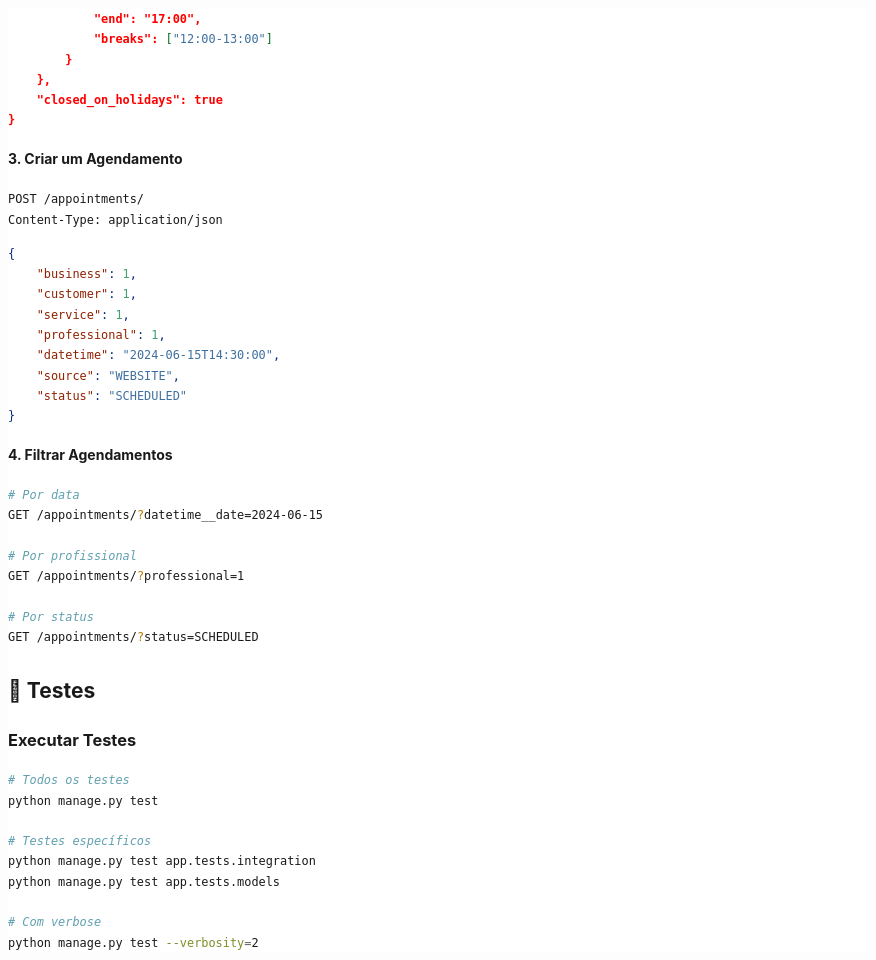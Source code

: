 ```json
            "end": "17:00",
            "breaks": ["12:00-13:00"]
        }
    },
    "closed_on_holidays": true
}
```

#### 3. Criar um Agendamento

```bash
POST /appointments/
Content-Type: application/json
```

```json
{
    "business": 1,
    "customer": 1,
    "service": 1,
    "professional": 1,
    "datetime": "2024-06-15T14:30:00",
    "source": "WEBSITE",
    "status": "SCHEDULED"
}
```

#### 4. Filtrar Agendamentos

```bash
# Por data
GET /appointments/?datetime__date=2024-06-15

# Por profissional
GET /appointments/?professional=1

# Por status
GET /appointments/?status=SCHEDULED
```

## 🧪 Testes

### Executar Testes

```bash
# Todos os testes
python manage.py test

# Testes específicos
python manage.py test app.tests.integration
python manage.py test app.tests.models

# Com verbose
python manage.py test --verbosity=2
```
